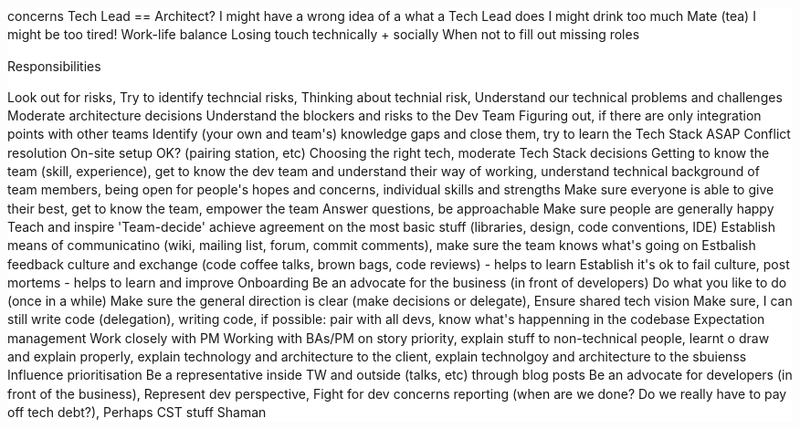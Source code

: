
concerns
Tech Lead == Architect?
I might have a wrong idea of a what a Tech Lead does
I might drink too much Mate (tea)
I might be too tired!
Work-life balance
Losing touch technically + socially
When not to fill out missing roles


Responsibilities

Look out for risks, Try to identify techncial risks, Thinking about technial risk, Understand our technical problems and challenges
Moderate architecture decisions
Understand the blockers and risks to the Dev Team
Figuring out, if there are only integration points with other teams
Identify (your own and team's) knowledge gaps and close them, try to learn the Tech Stack ASAP
Conflict resolution
On-site setup OK? (pairing station, etc)
Choosing the right tech, moderate Tech Stack decisions
Getting to know the team (skill, experience), get to know the dev team and understand their way of working, understand technical background of team members, being open for people's hopes and concerns, individual skills and strengths
Make sure everyone is able to give their best, get to know the team, empower the team
Answer questions, be approachable
Make sure people are generally happy
Teach and inspire
'Team-decide' achieve agreement on the most basic stuff (libraries, design, code conventions, IDE)
Establish means of communicatino (wiki, mailing list, forum, commit comments), make sure the team knows what's going on
Estbalish feedback culture and exchange (code coffee talks, brown bags, code reviews) - helps to learn
Establish it's ok to fail culture, post mortems - helps to learn and improve
Onboarding
Be an advocate for the business (in front of developers)
Do what you like to do (once in a while)
Make sure the general direction is clear (make decisions or delegate), Ensure shared tech vision
Make sure, I can still write code (delegation), writing code, if possible: pair with all devs, know what's happenning in the codebase
Expectation management
Work closely with PM
Working with BAs/PM on story priority, explain stuff to non-technical people, learnt o draw and explain properly, explain technology and architecture to the client, explain technolgoy and architecture to the sbuienss
Influence prioritisation
Be a representative inside TW and outside (talks, etc) through blog posts
Be an advocate for developers (in front of the business), Represent dev perspective, Fight for dev concerns
reporting (when are we done? Do we really have to pay off tech debt?),
Perhaps CST stuff
Shaman
